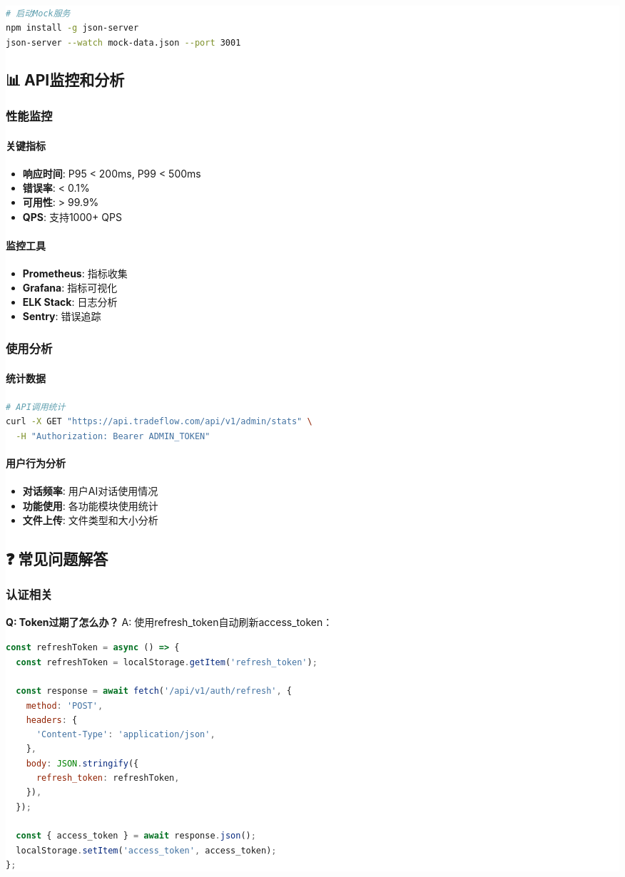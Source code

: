 ```bash
# 启动Mock服务
npm install -g json-server
json-server --watch mock-data.json --port 3001
```

## 📊 API监控和分析

### 性能监控

#### 关键指标
- **响应时间**: P95 < 200ms, P99 < 500ms
- **错误率**: < 0.1%
- **可用性**: > 99.9%
- **QPS**: 支持1000+ QPS

#### 监控工具
- **Prometheus**: 指标收集
- **Grafana**: 指标可视化
- **ELK Stack**: 日志分析
- **Sentry**: 错误追踪

### 使用分析

#### 统计数据
```bash
# API调用统计
curl -X GET "https://api.tradeflow.com/api/v1/admin/stats" \
  -H "Authorization: Bearer ADMIN_TOKEN"
```

#### 用户行为分析
- **对话频率**: 用户AI对话使用情况
- **功能使用**: 各功能模块使用统计
- **文件上传**: 文件类型和大小分析

## ❓ 常见问题解答

### 认证相关

**Q: Token过期了怎么办？**
A: 使用refresh_token自动刷新access_token：

```javascript
const refreshToken = async () => {
  const refreshToken = localStorage.getItem('refresh_token');
  
  const response = await fetch('/api/v1/auth/refresh', {
    method: 'POST',
    headers: {
      'Content-Type': 'application/json',
    },
    body: JSON.stringify({
      refresh_token: refreshToken,
    }),
  });
  
  const { access_token } = await response.json();
  localStorage.setItem('access_token', access_token);
};
```

